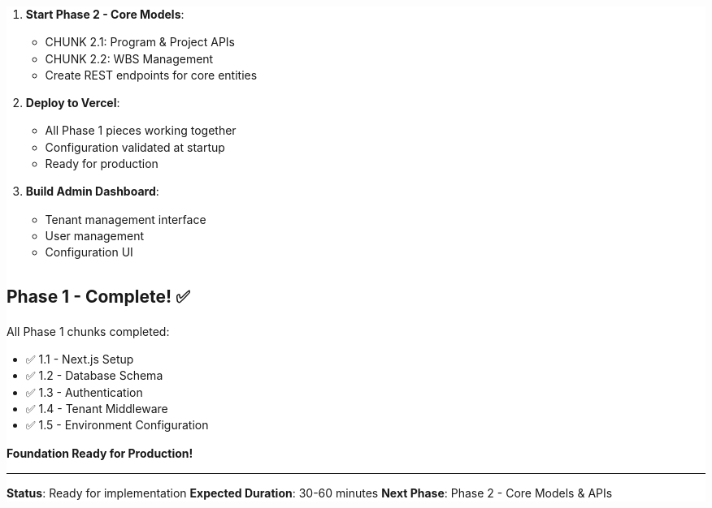 1. **Start Phase 2 - Core Models**:
   - CHUNK 2.1: Program & Project APIs
   - CHUNK 2.2: WBS Management
   - Create REST endpoints for core entities

2. **Deploy to Vercel**:
   - All Phase 1 pieces working together
   - Configuration validated at startup
   - Ready for production

3. **Build Admin Dashboard**:
   - Tenant management interface
   - User management
   - Configuration UI

## Phase 1 - Complete! ✅

All Phase 1 chunks completed:
- ✅ 1.1 - Next.js Setup
- ✅ 1.2 - Database Schema
- ✅ 1.3 - Authentication
- ✅ 1.4 - Tenant Middleware
- ✅ 1.5 - Environment Configuration

**Foundation Ready for Production!**

---

**Status**: Ready for implementation
**Expected Duration**: 30-60 minutes
**Next Phase**: Phase 2 - Core Models & APIs
